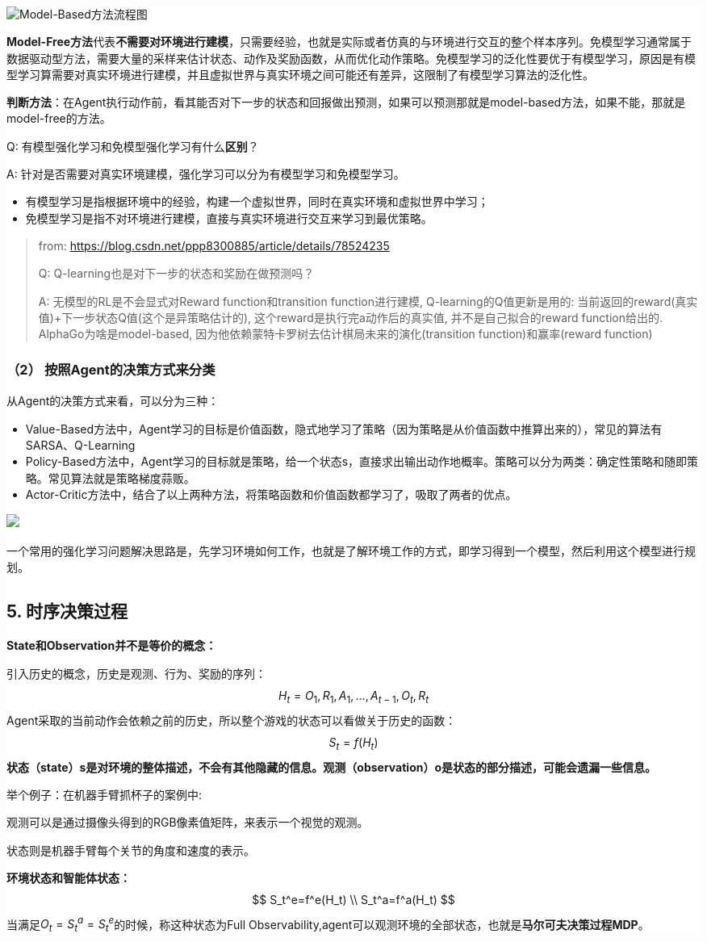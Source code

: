 ![Model-Based方法流程图](https://img-blog.csdnimg.cn/20201020181405791.png?x-oss-process=image/watermark,type_ZmFuZ3poZW5naGVpdGk,shadow_10,text_aHR0cHM6Ly9ibG9nLmNzZG4ubmV0L0REX1BQX0pK,size_16,color_FFFFFF,t_70#pic_center)

**Model-Free方法**代表**不需要对环境进行建模**，只需要经验，也就是实际或者仿真的与环境进行交互的整个样本序列。免模型学习通常属于数据驱动型方法，需要大量的采样来估计状态、动作及奖励函数，从而优化动作策略。免模型学习的泛化性要优于有模型学习，原因是有模型学习算需要对真实环境进行建模，并且虚拟世界与真实环境之间可能还有差异，这限制了有模型学习算法的泛化性。

**判断方法**：在Agent执行动作前，看其能否对下一步的状态和回报做出预测，如果可以预测那就是model-based方法，如果不能，那就是model-free的方法。

Q: 有模型强化学习和免模型强化学习有什么**区别**？

A: 针对是否需要对真实环境建模，强化学习可以分为有模型学习和免模型学习。

- 有模型学习是指根据环境中的经验，构建一个虚拟世界，同时在真实环境和虚拟世界中学习；
- 免模型学习是指不对环境进行建模，直接与真实环境进行交互来学习到最优策略。

> from: https://blog.csdn.net/ppp8300885/article/details/78524235
>
> Q: Q-learning也是对下一步的状态和奖励在做预测吗？
>
> A: 无模型的RL是不会显式对Reward function和transition function进行建模, Q-learning的Q值更新是用的: 当前返回的reward(真实值)+下一步状态Q值(这个是异策略估计的), 这个reward是执行完a动作后的真实值, 并不是自己拟合的reward function给出的. AlphaGo为啥是model-based, 因为他依赖蒙特卡罗树去估计棋局未来的演化(transition function)和赢率(reward function)

### （2） 按照Agent的决策方式来分类

从Agent的决策方式来看，可以分为三种：

- Value-Based方法中，Agent学习的目标是价值函数，隐式地学习了策略（因为策略是从价值函数中推算出来的），常见的算法有SARSA、Q-Learning
- Policy-Based方法中，Agent学习的目标就是策略，给一个状态s，直接求出输出动作地概率。策略可以分为两类：确定性策略和随即策略。常见算法就是策略梯度蒜贩。
- Actor-Critic方法中，结合了以上两种方法，将策略函数和价值函数都学习了，吸取了两者的优点。



![](https://img-blog.csdnimg.cn/20201020181804975.png?x-oss-process=image/watermark,type_ZmFuZ3poZW5naGVpdGk,shadow_10,text_aHR0cHM6Ly9ibG9nLmNzZG4ubmV0L0REX1BQX0pK,size_16,color_FFFFFF,t_70#pic_center)

一个常用的强化学习问题解决思路是，先学习环境如何工作，也就是了解环境工作的方式，即学习得到一个模型，然后利用这个模型进行规划。

## 5. 时序决策过程

**State和Observation并不是等价的概念：**

引入历史的概念，历史是观测、行为、奖励的序列：
$$
H_t = O_1,R_1,A_1,\dots,A_{t-1},O_t,R_t
$$
Agent采取的当前动作会依赖之前的历史，所以整个游戏的状态可以看做关于历史的函数：
$$
S_t=f(H_t)
$$
**状态（state）s是对环境的整体描述，不会有其他隐藏的信息。观测（observation）o是状态的部分描述，可能会遗漏一些信息。**

举个例子：在机器手臂抓杯子的案例中:

观测可以是通过摄像头得到的RGB像素值矩阵，来表示一个视觉的观测。

状态则是机器手臂每个关节的角度和速度的表示。

**环境状态和智能体状态：**
$$
S_t^e=f^e(H_t) \\
S_t^a=f^a(H_t)
$$
当满足$O_t=S_t^a=S_t^e$的时候，称这种状态为Full Observability,agent可以观测环境的全部状态，也就是**马尔可夫决策过程MDP**。
